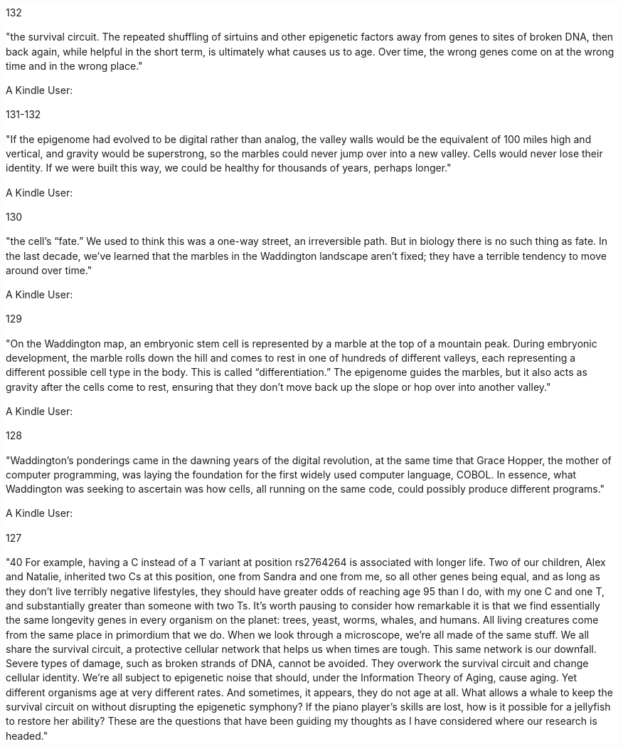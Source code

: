 132

"the survival circuit. The repeated shuffling of sirtuins and other epigenetic factors away from genes to sites of broken DNA, then back again, while helpful in the short term, is ultimately what causes us to age. Over time, the wrong genes come on at the wrong time and in the wrong place."

A Kindle User:

131-132

"If the epigenome had evolved to be digital rather than analog, the valley walls would be the equivalent of 100 miles high and vertical, and gravity would be superstrong, so the marbles could never jump over into a new valley. Cells would never lose their identity. If we were built this way, we could be healthy for thousands of years, perhaps longer."

A Kindle User:

130

"the cell’s “fate.” We used to think this was a one-way street, an irreversible path. But in biology there is no such thing as fate. In the last decade, we’ve learned that the marbles in the Waddington landscape aren’t fixed; they have a terrible tendency to move around over time."

A Kindle User:

129

"On the Waddington map, an embryonic stem cell is represented by a marble at the top of a mountain peak. During embryonic development, the marble rolls down the hill and comes to rest in one of hundreds of different valleys, each representing a different possible cell type in the body. This is called “differentiation.” The epigenome guides the marbles, but it also acts as gravity after the cells come to rest, ensuring that they don’t move back up the slope or hop over into another valley."

A Kindle User:

128

"Waddington’s ponderings came in the dawning years of the digital revolution, at the same time that Grace Hopper, the mother of computer programming, was laying the foundation for the first widely used computer language, COBOL. In essence, what Waddington was seeking to ascertain was how cells, all running on the same code, could possibly produce different programs."

A Kindle User:

127


 "40 For example, having a C instead of a T variant at position rs2764264 is associated with longer life. Two of our children, Alex and Natalie, inherited two Cs at this position, one from Sandra and one from me, so all other genes being equal, and as long as they don’t live terribly negative lifestyles, they should have greater odds of reaching age 95 than I do, with my one C and one T, and substantially greater than someone with two Ts. It’s worth pausing to consider how remarkable it is that we find essentially the same longevity genes in every organism on the planet: trees, yeast, worms, whales, and humans. All living creatures come from the same place in primordium that we do. When we look through a microscope, we’re all made of the same stuff. We all share the survival circuit, a protective cellular network that helps us when times are tough. This same network is our downfall. Severe types of damage, such as broken strands of DNA, cannot be avoided. They overwork the survival circuit and change cellular identity. We’re all subject to epigenetic noise that should, under the Information Theory of Aging, cause aging. Yet different organisms age at very different rates. And sometimes, it appears, they do not age at all. What allows a whale to keep the survival circuit on without disrupting the epigenetic symphony? If the piano player’s skills are lost, how is it possible for a jellyfish to restore her ability? These are the questions that have been guiding my thoughts as I have considered where our research is headed."
